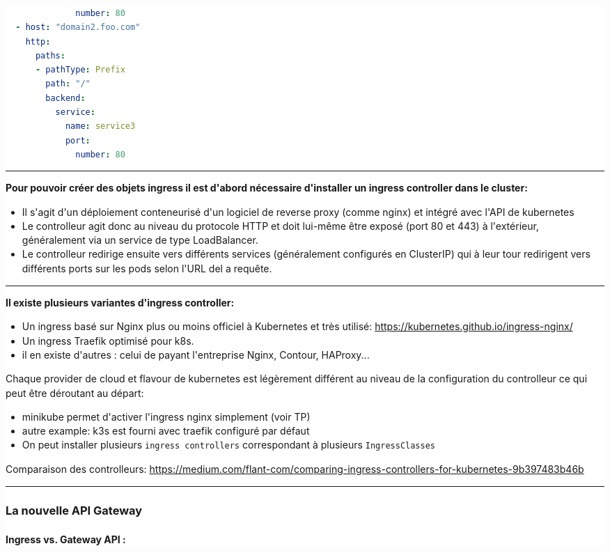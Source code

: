 ```yaml
              number: 80
  - host: "domain2.foo.com"
    http:
      paths:
      - pathType: Prefix
        path: "/"
        backend:
          service:
            name: service3
            port:
              number: 80
```

---

**Pour pouvoir créer des objets ingress il est d'abord nécessaire d'installer un **ingress controller** dans le cluster:**

- Il s'agit d'un déploiement conteneurisé d'un logiciel de reverse proxy (comme nginx) et intégré avec l'API de kubernetes
- Le controlleur agit donc au niveau du protocole HTTP et doit lui-même être exposé (port 80 et 443) à l'extérieur, généralement via un service de type LoadBalancer.
- Le controlleur redirige ensuite vers différents services (généralement configurés en ClusterIP) qui à leur tour redirigent vers différents ports sur les pods selon l'URL del a requête.

---

**Il existe plusieurs variantes d'**ingress controller**:**

- Un ingress basé sur Nginx plus ou moins officiel à Kubernetes et très utilisé: https://kubernetes.github.io/ingress-nginx/
- Un ingress Traefik optimisé pour k8s.
- il en existe d'autres : celui de payant l'entreprise Nginx, Contour, HAProxy...

Chaque provider de cloud et flavour de kubernetes est légèrement différent au niveau de la configuration du controlleur ce qui peut être déroutant au départ:

- minikube permet d'activer l'ingress nginx simplement (voir TP)
- autre example: k3s est fourni avec traefik configuré par défaut
- On peut installer plusieurs `ingress controllers` correspondant à plusieurs `IngressClasses`

Comparaison des controlleurs: <https://medium.com/flant-com/comparing-ingress-controllers-for-kubernetes-9b397483b46b>

---

### La nouvelle API Gateway

#### Ingress vs. Gateway API :
